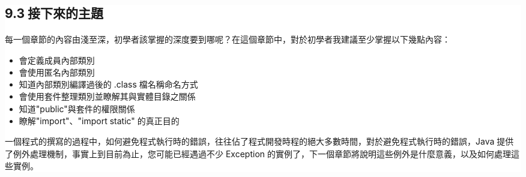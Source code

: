 ## 9.3 接下來的主題

每一個章節的內容由淺至深，初學者該掌握的深度要到哪呢？在這個章節中，對於初學者我建議至少掌握以下幾點內容：

- 會定義成員內部類別
- 會使用匿名內部類別
- 知道內部類別編譯過後的 .class 檔名稱命名方式
- 會使用套件整理類別並瞭解其與實體目錄之關係
- 知道"public"與套件的權限關係
- 瞭解"import"、"import static" 的真正目的

一個程式的撰寫的過程中，如何避免程式執行時的錯誤，往往佔了程式開發時程的絕大多數時間，對於避免程式執行時的錯誤，Java 提供了例外處理機制，事實上到目前為止，您可能已經遇過不少 Exception 的實例了，下一個章節將說明這些例外是什麼意義，以及如何處理這些實例。



